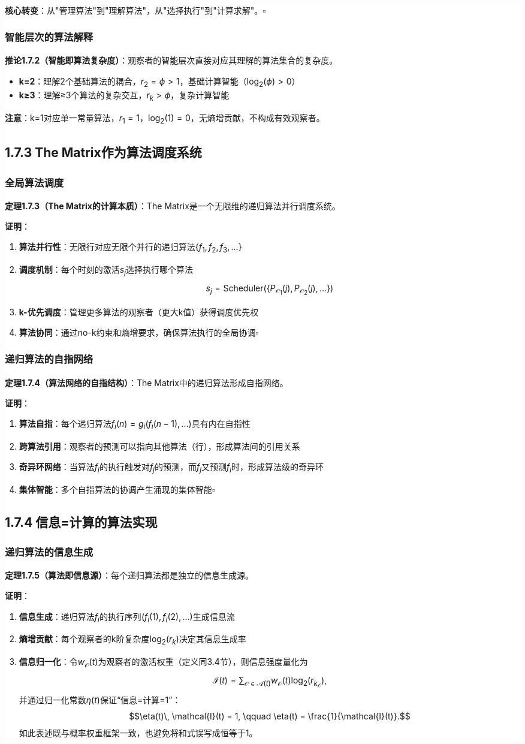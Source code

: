 **核心转变**：从"管理算法"到"理解算法"，从"选择执行"到"计算求解"。$\square$

### 智能层次的算法解释

**推论1.7.2（智能即算法复杂度）**：观察者的智能层次直接对应其理解的算法集合的复杂度。

- **k=2**：理解2个基础算法的耦合，$r_2 = \phi > 1$，基础计算智能（$\log_2(\phi) > 0$）
- **k≥3**：理解≥3个算法的复杂交互，$r_k > \phi$，复杂计算智能

**注意**：k=1对应单一常量算法，$r_1 = 1$，$\log_2(1) = 0$，无熵增贡献，不构成有效观察者。

## 1.7.3 The Matrix作为算法调度系统

### 全局算法调度

**定理1.7.3（The Matrix的计算本质）**：The Matrix是一个无限维的递归算法并行调度系统。

**证明**：
1. **算法并行性**：无限行对应无限个并行的递归算法$\{f_1, f_2, f_3, \ldots\}$

2. **调度机制**：每个时刻的激活$s_j$选择执行哪个算法
   $$s_j = \text{Scheduler}(\{P_{\mathcal{O}_1}(j), P_{\mathcal{O}_2}(j), \ldots\})$$

3. **k-优先调度**：管理更多算法的观察者（更大k值）获得调度优先权

4. **算法协同**：通过no-k约束和熵增要求，确保算法执行的全局协调$\square$

### 递归算法的自指网络

**定理1.7.4（算法网络的自指结构）**：The Matrix中的递归算法形成自指网络。

**证明**：
1. **算法自指**：每个递归算法$f_i(n) = g_i(f_i(n-1), \ldots)$具有内在自指性

2. **跨算法引用**：观察者的预测可以指向其他算法（行），形成算法间的引用关系

3. **奇异环网络**：当算法$f_i$的执行触发对$f_j$的预测，而$f_j$又预测$f_i$时，形成算法级的奇异环

4. **集体智能**：多个自指算法的协调产生涌现的集体智能$\square$

## 1.7.4 信息=计算的算法实现

### 递归算法的信息生成

**定理1.7.5（算法即信息源）**：每个递归算法都是独立的信息生成源。

**证明**：
1. **信息生成**：递归算法$f_i$的执行序列$(f_i(1), f_i(2), \ldots)$生成信息流

2. **熵增贡献**：每个观察者的k阶复杂度$\log_2(r_k)$决定其信息生成率

3. **信息归一化**：令$w_{\mathcal{O}}(t)$为观察者的激活权重（定义同3.4节），则信息强度量化为
   $$\mathcal{I}(t) = \sum_{\mathcal{O}\in\mathcal{A}(t)} w_{\mathcal{O}}(t) \log_2(r_{k_{\mathcal{O}}}),$$
   并通过归一化常数$\eta(t)$保证“信息=计算=1”：
   $$\eta(t)\, \mathcal{I}(t) = 1, \qquad \eta(t) = \frac{1}{\mathcal{I}(t)}.$$
   如此表述既与概率权重框架一致，也避免将和式误写成恒等于1。
